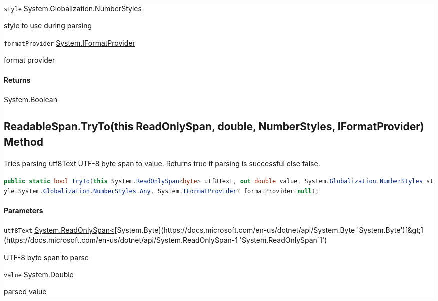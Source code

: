 `style` [System.Globalization.NumberStyles](https://docs.microsoft.com/en-us/dotnet/api/System.Globalization.NumberStyles 'System.Globalization.NumberStyles')

style to use during parsing

<a name='DevFast.Net.Extensions.SystemTypes.ReadableSpan.TryTo(thisSystem.ReadOnlySpan_byte_,decimal,System.Globalization.NumberStyles,System.IFormatProvider).formatProvider'></a>

`formatProvider` [System.IFormatProvider](https://docs.microsoft.com/en-us/dotnet/api/System.IFormatProvider 'System.IFormatProvider')

format provider

#### Returns
[System.Boolean](https://docs.microsoft.com/en-us/dotnet/api/System.Boolean 'System.Boolean')

<a name='DevFast.Net.Extensions.SystemTypes.ReadableSpan.TryTo(thisSystem.ReadOnlySpan_byte_,double,System.Globalization.NumberStyles,System.IFormatProvider)'></a>

## ReadableSpan.TryTo(this ReadOnlySpan<byte>, double, NumberStyles, IFormatProvider) Method

Tries parsing [utf8Text](DevFast.Net.Extensions.SystemTypes.ReadableSpan.md#DevFast.Net.Extensions.SystemTypes.ReadableSpan.TryTo(thisSystem.ReadOnlySpan_byte_,double,System.Globalization.NumberStyles,System.IFormatProvider).utf8Text 'DevFast.Net.Extensions.SystemTypes.ReadableSpan.TryTo(this System.ReadOnlySpan<byte>, double, System.Globalization.NumberStyles, System.IFormatProvider).utf8Text') UTF-8 byte span to <seealso cref="T:System.Double"/> value.
Returns [true](https://docs.microsoft.com/en-us/dotnet/csharp/language-reference/builtin-types/bool 'https://docs.microsoft.com/en-us/dotnet/csharp/language-reference/builtin-types/bool') if parsing is successful else [false](https://docs.microsoft.com/en-us/dotnet/csharp/language-reference/builtin-types/bool 'https://docs.microsoft.com/en-us/dotnet/csharp/language-reference/builtin-types/bool').

```csharp
public static bool TryTo(this System.ReadOnlySpan<byte> utf8Text, out double value, System.Globalization.NumberStyles style=System.Globalization.NumberStyles.Any, System.IFormatProvider? formatProvider=null);
```
#### Parameters

<a name='DevFast.Net.Extensions.SystemTypes.ReadableSpan.TryTo(thisSystem.ReadOnlySpan_byte_,double,System.Globalization.NumberStyles,System.IFormatProvider).utf8Text'></a>

`utf8Text` [System.ReadOnlySpan&lt;](https://docs.microsoft.com/en-us/dotnet/api/System.ReadOnlySpan-1 'System.ReadOnlySpan`1')[System.Byte](https://docs.microsoft.com/en-us/dotnet/api/System.Byte 'System.Byte')[&gt;](https://docs.microsoft.com/en-us/dotnet/api/System.ReadOnlySpan-1 'System.ReadOnlySpan`1')

UTF-8 byte span to parse

<a name='DevFast.Net.Extensions.SystemTypes.ReadableSpan.TryTo(thisSystem.ReadOnlySpan_byte_,double,System.Globalization.NumberStyles,System.IFormatProvider).value'></a>

`value` [System.Double](https://docs.microsoft.com/en-us/dotnet/api/System.Double 'System.Double')

parsed value

<a name='DevFast.Net.Extensions.SystemTypes.ReadableSpan.TryTo(thisSystem.ReadOnlySpan_byte_,double,System.Globalization.NumberStyles,System.IFormatProvider).style'></a>
